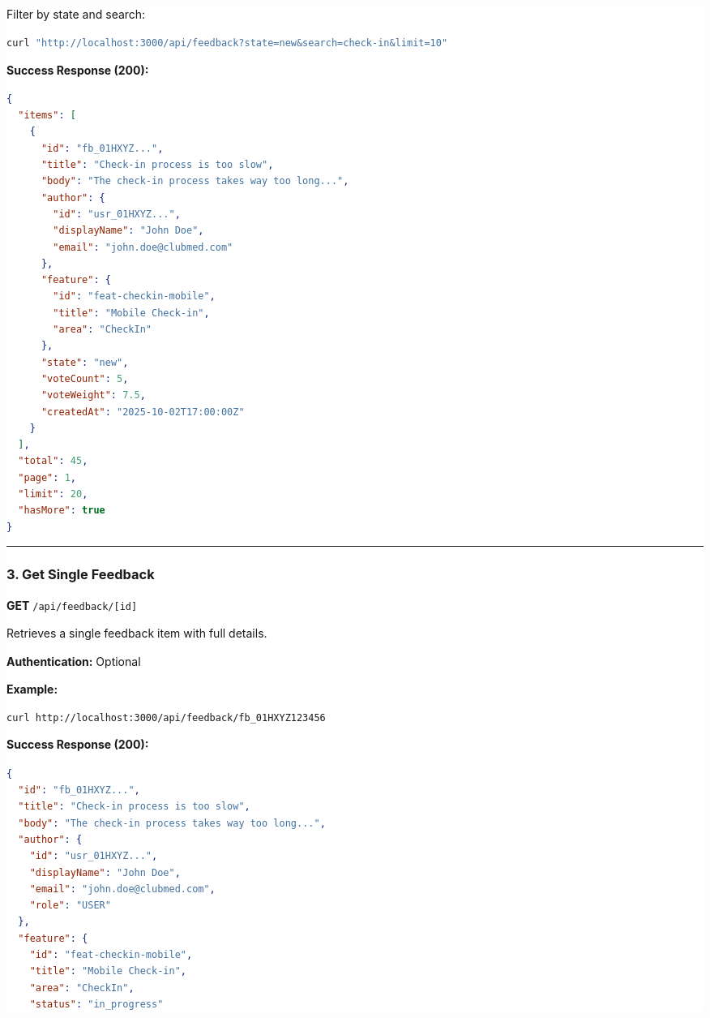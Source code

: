 Filter by state and search:
```bash
curl "http://localhost:3000/api/feedback?state=new&search=check-in&limit=10"
```

**Success Response (200):**
```json
{
  "items": [
    {
      "id": "fb_01HXYZ...",
      "title": "Check-in process is too slow",
      "body": "The check-in process takes way too long...",
      "author": {
        "id": "usr_01HXYZ...",
        "displayName": "John Doe",
        "email": "john.doe@clubmed.com"
      },
      "feature": {
        "id": "feat-checkin-mobile",
        "title": "Mobile Check-in",
        "area": "CheckIn"
      },
      "state": "new",
      "voteCount": 5,
      "voteWeight": 7.5,
      "createdAt": "2025-10-02T17:00:00Z"
    }
  ],
  "total": 45,
  "page": 1,
  "limit": 20,
  "hasMore": true
}
```

---

### 3. Get Single Feedback

**GET** `/api/feedback/[id]`

Retrieves a single feedback item with full details.

**Authentication:** Optional

**Example:**
```bash
curl http://localhost:3000/api/feedback/fb_01HXYZ123456
```

**Success Response (200):**
```json
{
  "id": "fb_01HXYZ...",
  "title": "Check-in process is too slow",
  "body": "The check-in process takes way too long...",
  "author": {
    "id": "usr_01HXYZ...",
    "displayName": "John Doe",
    "email": "john.doe@clubmed.com",
    "role": "USER"
  },
  "feature": {
    "id": "feat-checkin-mobile",
    "title": "Mobile Check-in",
    "area": "CheckIn",
    "status": "in_progress"
```